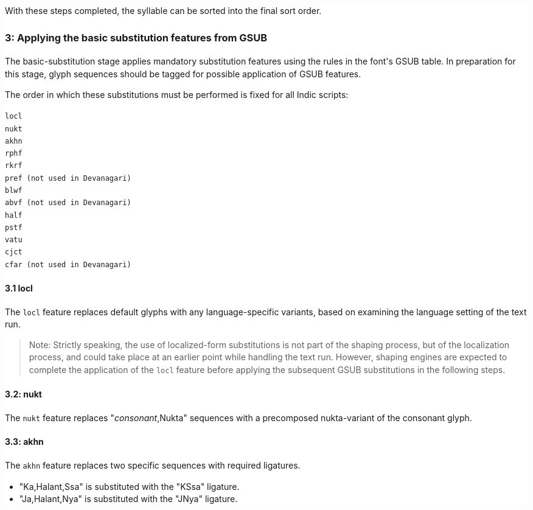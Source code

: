 







With these steps completed, the syllable can be sorted into the final sort order.

### 3: Applying the basic substitution features from GSUB ###

The basic-substitution stage applies mandatory substitution features
using the rules in the font's GSUB table. In preparation for this
stage, glyph sequences should be tagged for possible application 
of GSUB features.

The order in which these substitutions must be performed is fixed for
all Indic scripts:

	locl
	nukt
	akhn
	rphf 
	rkrf 
	pref (not used in Devanagari)
	blwf 
	abvf (not used in Devanagari)
	half
	pstf
	vatu
	cjct
	cfar (not used in Devanagari)

#### 3.1 locl ####

The `locl` feature replaces default glyphs with any language-specific
variants, based on examining the language setting of the text run.

> Note: Strictly speaking, the use of localized-form substitutions is
> not part of the shaping process, but of the localization process,
> and could take place at an earlier point while handling the text
> run. However, shaping engines are expected to complete the
> application of the `locl` feature before applying the subsequent
> GSUB substitutions in the following steps.

#### 3.2: nukt ####

The `nukt` feature replaces "_consonant_,Nukta" sequences with a
precomposed nukta-variant of the consonant glyph. 



#### 3.3: akhn ####

The `akhn` feature replaces two specific sequences with required ligatures. 

  - "Ka,Halant,Ssa" is substituted with the "KSsa" ligature. 
  - "Ja,Halant,Nya" is substituted with the "JNya" ligature. 
  
